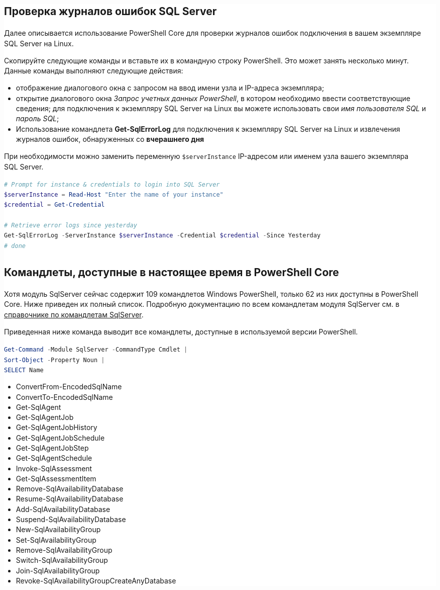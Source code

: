 ```powershell

```

## <a name="examine-sql-server-error-logs"></a>Проверка журналов ошибок SQL Server

Далее описывается использование PowerShell Core для проверки журналов ошибок подключения в вашем экземпляре SQL Server на Linux.

Скопируйте следующие команды и вставьте их в командную строку PowerShell. Это может занять несколько минут. Данные команды выполняют следующие действия:
- отображение диалогового окна с запросом на ввод имени узла и IP-адреса экземпляра;
- открытие диалогового окна *Запрос учетных данных PowerShell*, в котором необходимо ввести соответствующие сведения; для подключения к экземпляру SQL Server на Linux вы можете использовать свои *имя пользователя SQL* и *пароль SQL*;
- Использование командлета **Get-SqlErrorLog** для подключения к экземпляру SQL Server на Linux и извлечения журналов ошибок, обнаруженных со **вчерашнего дня**

При необходимости можно заменить переменную `$serverInstance` IP-адресом или именем узла вашего экземпляра SQL Server.

```powershell
# Prompt for instance & credentials to login into SQL Server
$serverInstance = Read-Host "Enter the name of your instance"
$credential = Get-Credential

# Retrieve error logs since yesterday
Get-SqlErrorLog -ServerInstance $serverInstance -Credential $credential -Since Yesterday
# done
```

## <a name="explore-cmdlets-currently-available-in-ps-core"></a>Командлеты, доступные в настоящее время в PowerShell Core
Хотя модуль SqlServer сейчас содержит 109 командлетов Windows PowerShell, только 62 из них доступны в PowerShell Core. Ниже приведен их полный список.  Подробную документацию по всем командлетам модуля SqlServer см. в [справочнике по командлетам SqlServer](/powershell/module/sqlserver/).

Приведенная ниже команда выводит все командлеты, доступные в используемой версии PowerShell.

```powershell
Get-Command -Module SqlServer -CommandType Cmdlet |
Sort-Object -Property Noun |
SELECT Name
```

- ConvertFrom-EncodedSqlName
- ConvertTo-EncodedSqlName
- Get-SqlAgent
- Get-SqlAgentJob
- Get-SqlAgentJobHistory
- Get-SqlAgentJobSchedule
- Get-SqlAgentJobStep
- Get-SqlAgentSchedule
- Invoke-SqlAssessment
- Get-SqlAssessmentItem
- Remove-SqlAvailabilityDatabase
- Resume-SqlAvailabilityDatabase
- Add-SqlAvailabilityDatabase
- Suspend-SqlAvailabilityDatabase
- New-SqlAvailabilityGroup
- Set-SqlAvailabilityGroup
- Remove-SqlAvailabilityGroup
- Switch-SqlAvailabilityGroup
- Join-SqlAvailabilityGroup
- Revoke-SqlAvailabilityGroupCreateAnyDatabase